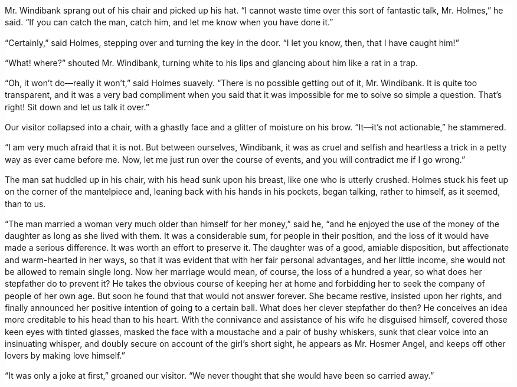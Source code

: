 Mr. Windibank sprang out of his chair and picked up his hat. &ldquo;I cannot
waste time over this sort of fantastic talk, Mr. Holmes,&rdquo; he said.
&ldquo;If you can catch the man, catch him, and let me know when you have done
it.&rdquo;

&ldquo;Certainly,&rdquo; said Holmes, stepping over and turning the key in the
door. &ldquo;I let you know, then, that I have caught him!&rdquo;

&ldquo;What! where?&rdquo; shouted Mr. Windibank, turning white to his lips and
glancing about him like a rat in a trap.

&ldquo;Oh, it won&rsquo;t do&mdash;really it won&rsquo;t,&rdquo; said Holmes
suavely. &ldquo;There is no possible getting out of it, Mr. Windibank. It is
quite too transparent, and it was a very bad compliment when you said that it
was impossible for me to solve so simple a question. That&rsquo;s right! Sit
down and let us talk it over.&rdquo;

Our visitor collapsed into a chair, with a ghastly face and a glitter of
moisture on his brow. &ldquo;It&mdash;it&rsquo;s not actionable,&rdquo; he
stammered.

&ldquo;I am very much afraid that it is not. But between ourselves, Windibank,
it was as cruel and selfish and heartless a trick in a petty way as ever came
before me. Now, let me just run over the course of events, and you will
contradict me if I go wrong.&rdquo;

The man sat huddled up in his chair, with his head sunk upon his breast, like
one who is utterly crushed. Holmes stuck his feet up on the corner of the
mantelpiece and, leaning back with his hands in his pockets, began talking,
rather to himself, as it seemed, than to us.

&ldquo;The man married a woman very much older than himself for her
money,&rdquo; said he, &ldquo;and he enjoyed the use of the money of the
daughter as long as she lived with them. It was a considerable sum, for people
in their position, and the loss of it would have made a serious difference. It
was worth an effort to preserve it. The daughter was of a good, amiable
disposition, but affectionate and warm-hearted in her ways, so that it was
evident that with her fair personal advantages, and her little income, she
would not be allowed to remain single long. Now her marriage would mean, of
course, the loss of a hundred a year, so what does her stepfather do to prevent
it? He takes the obvious course of keeping her at home and forbidding her to
seek the company of people of her own age. But soon he found that that would
not answer forever. She became restive, insisted upon her rights, and finally
announced her positive intention of going to a certain ball. What does her
clever stepfather do then? He conceives an idea more creditable to his head
than to his heart. With the connivance and assistance of his wife he disguised
himself, covered those keen eyes with tinted glasses, masked the face with a
moustache and a pair of bushy whiskers, sunk that clear voice into an
insinuating whisper, and doubly secure on account of the girl&rsquo;s short
sight, he appears as Mr. Hosmer Angel, and keeps off other lovers by making
love himself.&rdquo;

&ldquo;It was only a joke at first,&rdquo; groaned our visitor. &ldquo;We never
thought that she would have been so carried away.&rdquo;
